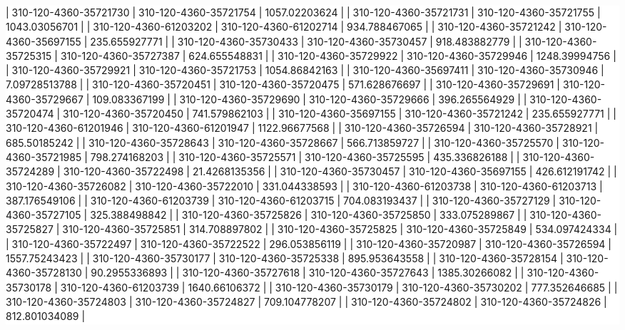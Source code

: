 | 310-120-4360-35721730 | 310-120-4360-35721754 | 1057.02203624 |
| 310-120-4360-35721731 | 310-120-4360-35721755 | 1043.03056701 |
| 310-120-4360-61203202 | 310-120-4360-61202714 | 934.788467065 |
| 310-120-4360-35721242 | 310-120-4360-35697155 | 235.655927771 |
| 310-120-4360-35730433 | 310-120-4360-35730457 | 918.483882779 |
| 310-120-4360-35725315 | 310-120-4360-35727387 | 624.655548831 |
| 310-120-4360-35729922 | 310-120-4360-35729946 | 1248.39994756 |
| 310-120-4360-35729921 | 310-120-4360-35721753 | 1054.86842163 |
| 310-120-4360-35697411 | 310-120-4360-35730946 | 7.09728513788 |
| 310-120-4360-35720451 | 310-120-4360-35720475 | 571.628676697 |
| 310-120-4360-35729691 | 310-120-4360-35729667 | 109.083367199 |
| 310-120-4360-35729690 | 310-120-4360-35729666 | 396.265564929 |
| 310-120-4360-35720474 | 310-120-4360-35720450 | 741.579862103 |
| 310-120-4360-35697155 | 310-120-4360-35721242 | 235.655927771 |
| 310-120-4360-61201946 | 310-120-4360-61201947 | 1122.96677568 |
| 310-120-4360-35726594 | 310-120-4360-35728921 | 685.50185242 |
| 310-120-4360-35728643 | 310-120-4360-35728667 | 566.713859727 |
| 310-120-4360-35725570 | 310-120-4360-35721985 | 798.274168203 |
| 310-120-4360-35725571 | 310-120-4360-35725595 | 435.336826188 |
| 310-120-4360-35724289 | 310-120-4360-35722498 | 21.4268135356 |
| 310-120-4360-35730457 | 310-120-4360-35697155 | 426.612191742 |
| 310-120-4360-35726082 | 310-120-4360-35722010 | 331.044338593 |
| 310-120-4360-61203738 | 310-120-4360-61203713 | 387.176549106 |
| 310-120-4360-61203739 | 310-120-4360-61203715 | 704.083193437 |
| 310-120-4360-35727129 | 310-120-4360-35727105 | 325.388498842 |
| 310-120-4360-35725826 | 310-120-4360-35725850 | 333.075289867 |
| 310-120-4360-35725827 | 310-120-4360-35725851 | 314.708897802 |
| 310-120-4360-35725825 | 310-120-4360-35725849 | 534.097424334 |
| 310-120-4360-35722497 | 310-120-4360-35722522 | 296.053856119 |
| 310-120-4360-35720987 | 310-120-4360-35726594 | 1557.75243423 |
| 310-120-4360-35730177 | 310-120-4360-35725338 | 895.953643558 |
| 310-120-4360-35728154 | 310-120-4360-35728130 | 90.2955336893 |
| 310-120-4360-35727618 | 310-120-4360-35727643 | 1385.30266082 |
| 310-120-4360-35730178 | 310-120-4360-61203739 | 1640.66106372 |
| 310-120-4360-35730179 | 310-120-4360-35730202 | 777.352646685 |
| 310-120-4360-35724803 | 310-120-4360-35724827 | 709.104778207 |
| 310-120-4360-35724802 | 310-120-4360-35724826 | 812.801034089 |